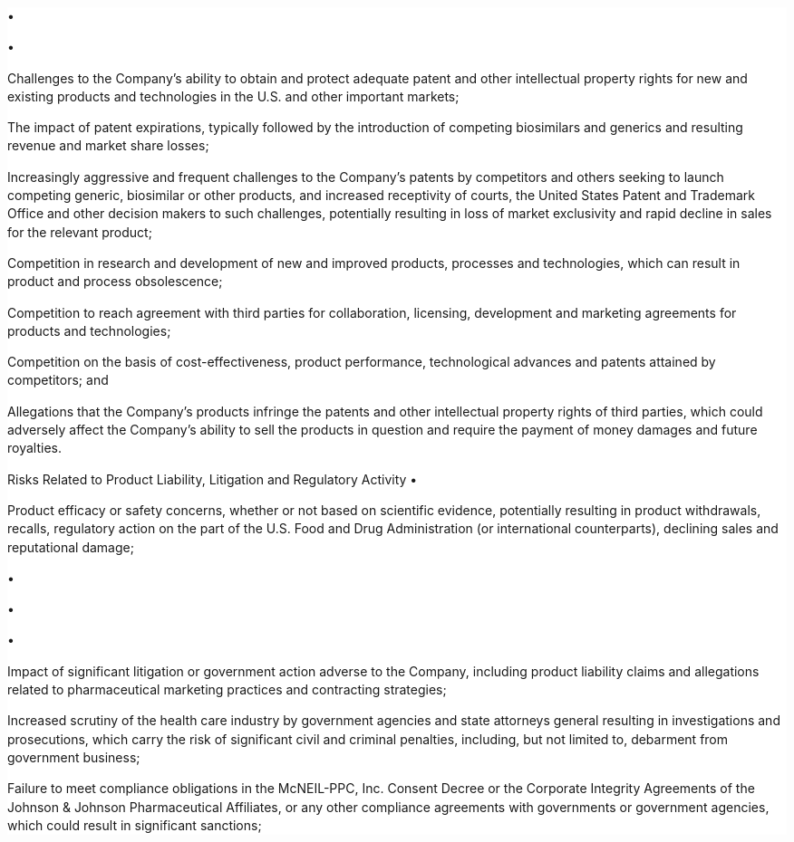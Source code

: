 •

•

Challenges to the Company’s ability to obtain and protect adequate patent and other intellectual property rights for new and existing products and
technologies in the U.S. and other important markets;

The impact of patent expirations, typically followed by the introduction of competing biosimilars and generics and resulting revenue and market share
losses;

Increasingly aggressive and frequent challenges to the Company’s patents by competitors and others seeking to launch competing generic, biosimilar
or other products, and increased receptivity of courts, the United States Patent and Trademark Office and other decision makers to such challenges,
potentially resulting in loss of market exclusivity and rapid decline in sales for the relevant product;

Competition in research and development of new and improved products, processes and technologies, which can result in product and process
obsolescence;

Competition to reach agreement with third parties for collaboration, licensing, development and marketing agreements for products and technologies;

Competition on the basis of cost-effectiveness, product performance, technological advances and patents attained by competitors; and

Allegations that the Company’s products infringe the patents and other intellectual property rights of third parties, which could adversely affect the
Company’s ability to sell the products in question and require the payment of money damages and future royalties.

Risks Related to Product Liability, Litigation and Regulatory Activity
•

Product efficacy or safety concerns, whether or not based on scientific evidence, potentially resulting in product withdrawals, recalls, regulatory action
on the part of the U.S. Food and Drug Administration (or international counterparts), declining sales and reputational damage;

•

•

•

Impact of significant litigation or government action adverse to the Company, including product liability claims and allegations related to
pharmaceutical marketing practices and contracting strategies;

Increased scrutiny of the health care industry by government agencies and state attorneys general resulting in investigations and prosecutions, which
carry the risk of significant civil and criminal penalties, including, but not limited to, debarment from government business;

Failure to meet compliance obligations in the McNEIL-PPC, Inc. Consent Decree or the Corporate Integrity Agreements of the Johnson & Johnson
Pharmaceutical Affiliates, or any other compliance agreements with governments or government agencies, which could result in significant sanctions;
